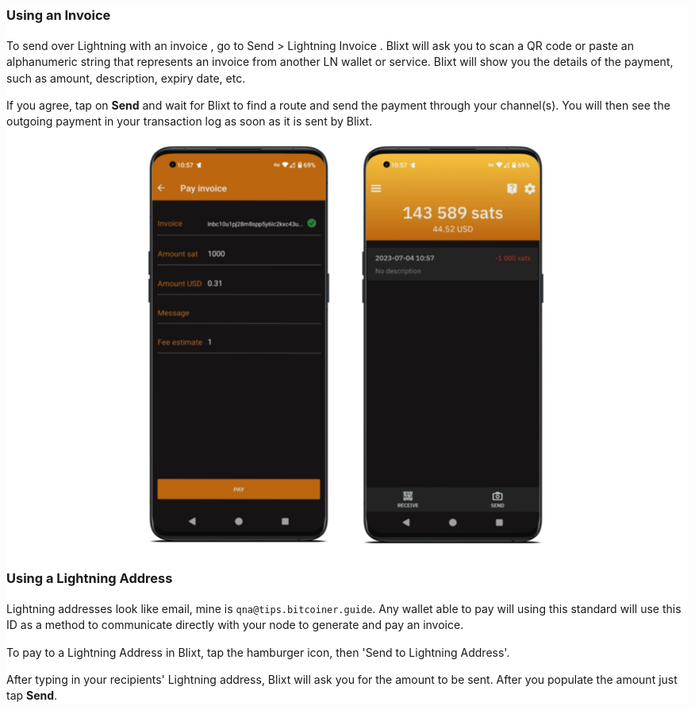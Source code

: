 ### Using an Invoice
To send over Lightning with an invoice , go to Send > Lightning Invoice . Blixt will ask you to scan a QR code or paste an alphanumeric string that represents an invoice from another LN wallet or service. Blixt will show you the details of the payment, such as amount, description, expiry date, etc.

If you agree, tap on **Send** and wait for Blixt to find a route and send the payment through your channel(s). You will then see the outgoing payment in your transaction log as soon as it is sent by Blixt.

<p align="center">
  <img src="/assets/img/blixt06.png" class="responsive" style="max-width: 100%; height: auto;" />
</p>

### Using a Lightning Address
Lightning addresses look like email, mine is `qna@tips.bitcoiner.guide`. Any wallet able to pay will using this standard will use this ID as a method to communicate directly with your node to generate and pay an invoice. 

To pay to a Lightning Address in Blixt, tap the hamburger icon, then 'Send to Lightning Address'.

After typing in your recipients' Lightning address, Blixt will ask you for the amount to be sent. After you populate the amount just tap **Send**. 

<p align="center">